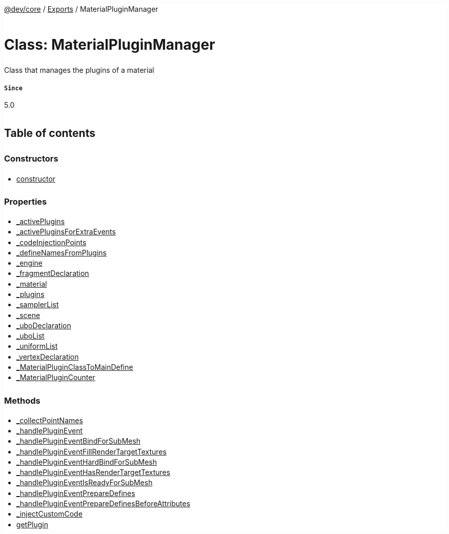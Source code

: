 [@dev/core](../README.md) / [Exports](../modules.md) / MaterialPluginManager

# Class: MaterialPluginManager

Class that manages the plugins of a material

**`Since`**

5.0

## Table of contents

### Constructors

- [constructor](MaterialPluginManager.md#constructor)

### Properties

- [\_activePlugins](MaterialPluginManager.md#_activeplugins)
- [\_activePluginsForExtraEvents](MaterialPluginManager.md#_activepluginsforextraevents)
- [\_codeInjectionPoints](MaterialPluginManager.md#_codeinjectionpoints)
- [\_defineNamesFromPlugins](MaterialPluginManager.md#_definenamesfromplugins)
- [\_engine](MaterialPluginManager.md#_engine)
- [\_fragmentDeclaration](MaterialPluginManager.md#_fragmentdeclaration)
- [\_material](MaterialPluginManager.md#_material)
- [\_plugins](MaterialPluginManager.md#_plugins)
- [\_samplerList](MaterialPluginManager.md#_samplerlist)
- [\_scene](MaterialPluginManager.md#_scene)
- [\_uboDeclaration](MaterialPluginManager.md#_ubodeclaration)
- [\_uboList](MaterialPluginManager.md#_ubolist)
- [\_uniformList](MaterialPluginManager.md#_uniformlist)
- [\_vertexDeclaration](MaterialPluginManager.md#_vertexdeclaration)
- [\_MaterialPluginClassToMainDefine](MaterialPluginManager.md#_materialpluginclasstomaindefine)
- [\_MaterialPluginCounter](MaterialPluginManager.md#_materialplugincounter)

### Methods

- [\_collectPointNames](MaterialPluginManager.md#_collectpointnames)
- [\_handlePluginEvent](MaterialPluginManager.md#_handlepluginevent)
- [\_handlePluginEventBindForSubMesh](MaterialPluginManager.md#_handleplugineventbindforsubmesh)
- [\_handlePluginEventFillRenderTargetTextures](MaterialPluginManager.md#_handleplugineventfillrendertargettextures)
- [\_handlePluginEventHardBindForSubMesh](MaterialPluginManager.md#_handleplugineventhardbindforsubmesh)
- [\_handlePluginEventHasRenderTargetTextures](MaterialPluginManager.md#_handleplugineventhasrendertargettextures)
- [\_handlePluginEventIsReadyForSubMesh](MaterialPluginManager.md#_handleplugineventisreadyforsubmesh)
- [\_handlePluginEventPrepareDefines](MaterialPluginManager.md#_handleplugineventpreparedefines)
- [\_handlePluginEventPrepareDefinesBeforeAttributes](MaterialPluginManager.md#_handleplugineventpreparedefinesbeforeattributes)
- [\_injectCustomCode](MaterialPluginManager.md#_injectcustomcode)
- [getPlugin](MaterialPluginManager.md#getplugin)
